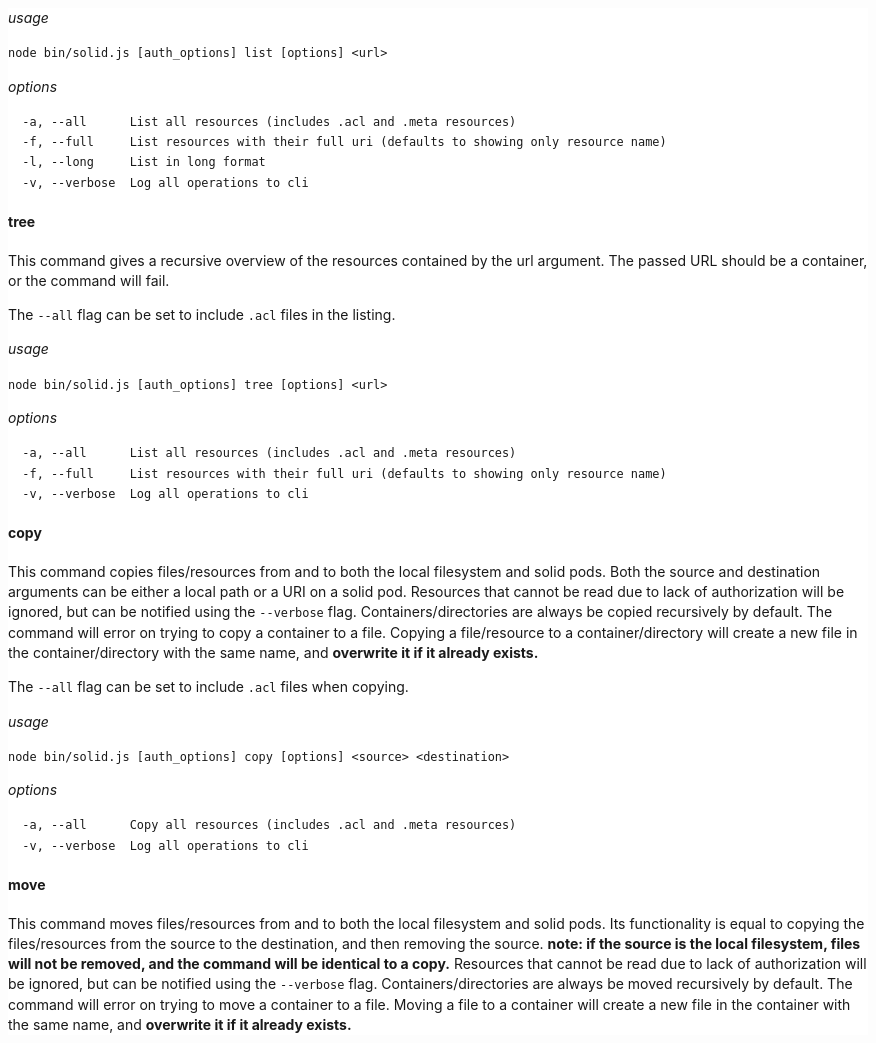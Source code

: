 *usage*
```
node bin/solid.js [auth_options] list [options] <url>
```
*options*
```
  -a, --all      List all resources (includes .acl and .meta resources)
  -f, --full     List resources with their full uri (defaults to showing only resource name)
  -l, --long     List in long format
  -v, --verbose  Log all operations to cli
```

#### tree
This command gives a recursive overview of the resources contained by the url argument.
The passed URL should be a container, or the command will fail.

The `--all` flag can be set to include `.acl` files in the listing.

*usage*
```
node bin/solid.js [auth_options] tree [options] <url>
```
*options*
```
  -a, --all      List all resources (includes .acl and .meta resources)
  -f, --full     List resources with their full uri (defaults to showing only resource name)
  -v, --verbose  Log all operations to cli
```


#### copy
This command copies files/resources from and to both the local filesystem and solid pods.
Both the source and destination arguments can be either a local path or a URI on a solid pod. Resources that cannot be read due to lack of authorization will be ignored, but can be notified using the `--verbose` flag.
Containers/directories are always be copied recursively  by default.
The command will error on trying to copy a container to a file.
Copying a file/resource to a container/directory will create a new file in the container/directory with the same name, and **overwrite it if it already exists.**

The `--all` flag can be set to include `.acl` files when copying.

*usage*
```
node bin/solid.js [auth_options] copy [options] <source> <destination>
```
*options*
```
  -a, --all      Copy all resources (includes .acl and .meta resources)
  -v, --verbose  Log all operations to cli
```

#### move
This command moves files/resources from and to both the local filesystem and solid pods.
Its functionality is equal to copying the files/resources from the source to the destination, and then removing the source. **note: if the source is the local filesystem, files will not be removed, and the command will be identical to a copy.**
Resources that cannot be read due to lack of authorization will be ignored, but can be notified using the `--verbose` flag.
Containers/directories are always be moved recursively  by default.
The command will error on trying to move a container to a file.
Moving a file to a container will create a new file in the container with the same name, and **overwrite it if it already exists.**
